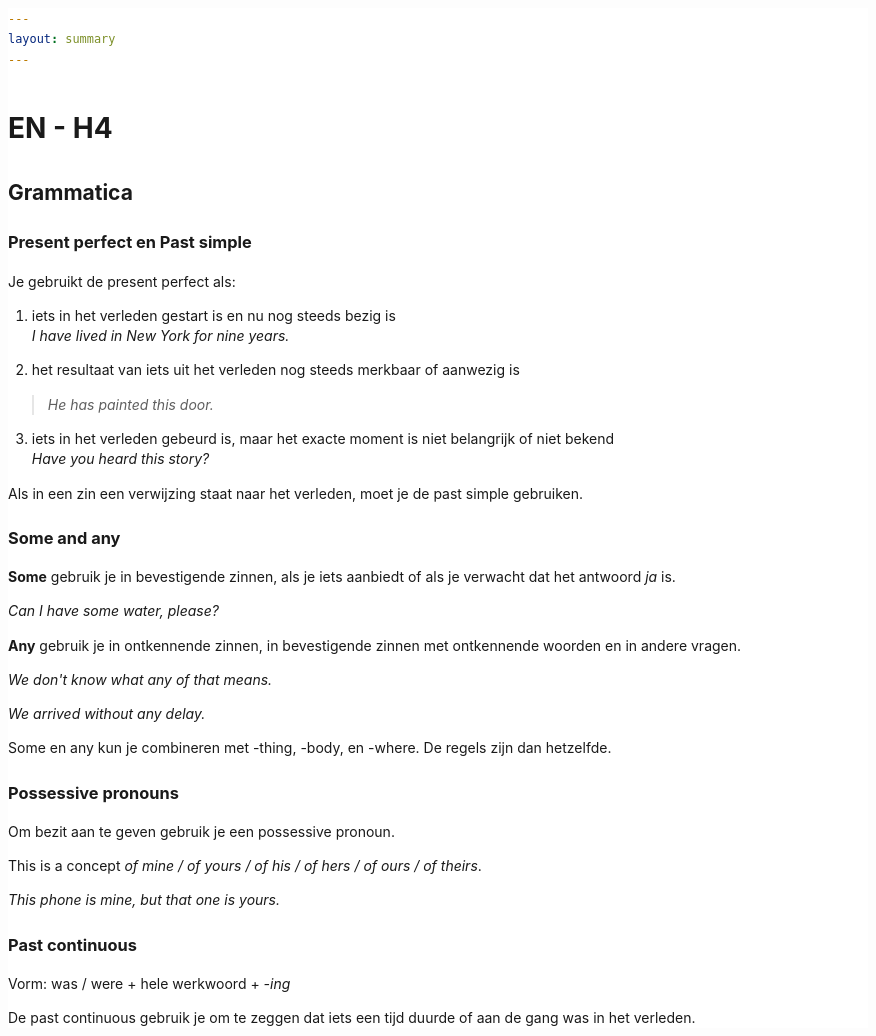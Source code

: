 ```yaml
---
layout: summary
---
```


# EN - H4

## Grammatica

### Present perfect en Past simple

Je gebruikt de present perfect als:

1.  iets in het verleden gestart is en nu nog steeds bezig is  
    *I have lived in New York for nine years.*

2.  het resultaat van iets uit het verleden nog steeds merkbaar of aanwezig is

> *He has painted this door.*

3.  iets in het verleden gebeurd is, maar het exacte moment is niet belangrijk of niet bekend  
    *Have you heard this story?*

Als in een zin een verwijzing staat naar het verleden, moet je de past simple gebruiken.

### Some and any

**Some** gebruik je in bevestigende zinnen, als je iets aanbiedt of als je verwacht dat het antwoord *ja* is.

*Can I have some water, please?*

**Any** gebruik je in ontkennende zinnen, in bevestigende zinnen met ontkennende woorden en in andere vragen.

*We don't know what any of that means.*

*We arrived without any delay.*

Some en any kun je combineren met -thing, -body, en -where. De regels zijn dan hetzelfde.

### Possessive pronouns

Om bezit aan te geven gebruik je een possessive pronoun.

This is a concept *of mine / of yours / of his / of hers / of ours / of theirs*.

*This phone is mine, but that one is yours.*

### Past continuous

Vorm: was / were + hele werkwoord + *-ing*

De past continuous gebruik je om te zeggen dat iets een tijd duurde of aan de gang was in het verleden.
